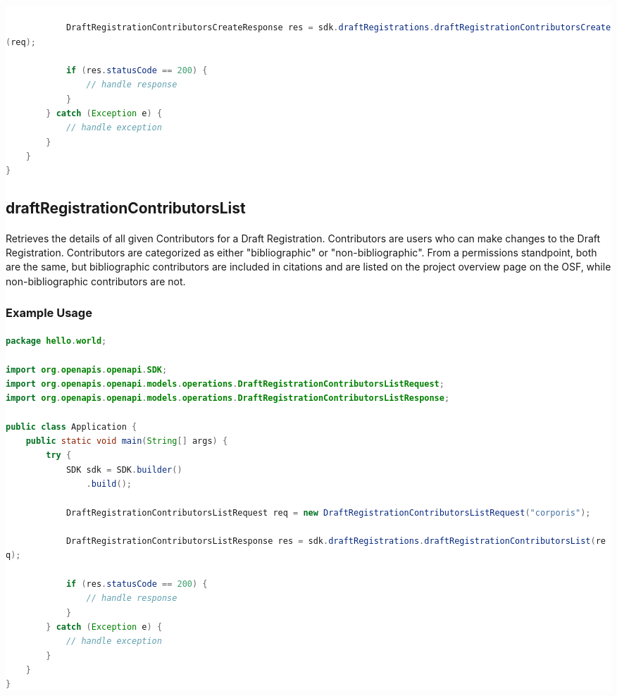 ```java

            DraftRegistrationContributorsCreateResponse res = sdk.draftRegistrations.draftRegistrationContributorsCreate(req);

            if (res.statusCode == 200) {
                // handle response
            }
        } catch (Exception e) {
            // handle exception
        }
    }
}
```

## draftRegistrationContributorsList

Retrieves the details of all given Contributors for a Draft Registration.
Contributors are users who can make changes to the Draft Registration.
Contributors are categorized as either "bibliographic" or "non-bibliographic". From a permissions standpoint, both are the same, but bibliographic contributors are included in citations and are listed on the project overview page on the OSF, while non-bibliographic contributors are not.

### Example Usage

```java
package hello.world;

import org.openapis.openapi.SDK;
import org.openapis.openapi.models.operations.DraftRegistrationContributorsListRequest;
import org.openapis.openapi.models.operations.DraftRegistrationContributorsListResponse;

public class Application {
    public static void main(String[] args) {
        try {
            SDK sdk = SDK.builder()
                .build();

            DraftRegistrationContributorsListRequest req = new DraftRegistrationContributorsListRequest("corporis");            

            DraftRegistrationContributorsListResponse res = sdk.draftRegistrations.draftRegistrationContributorsList(req);

            if (res.statusCode == 200) {
                // handle response
            }
        } catch (Exception e) {
            // handle exception
        }
    }
}
```
